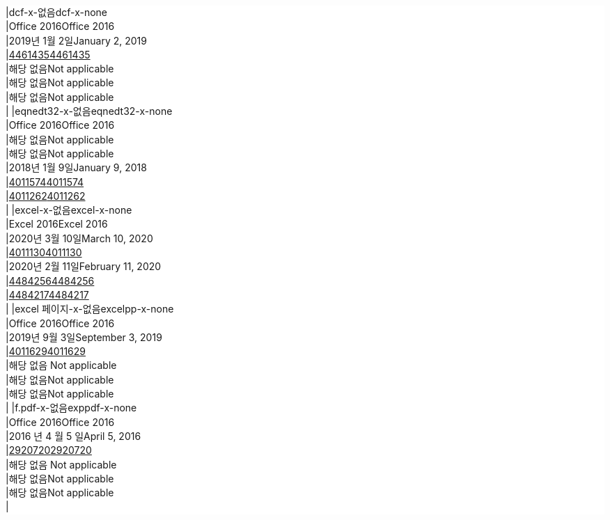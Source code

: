 |<span data-ttu-id="3e4a0-179">dcf-x-없음</span><span class="sxs-lookup"><span data-stu-id="3e4a0-179">dcf-x-none</span></span>  <br/> |<span data-ttu-id="3e4a0-180">Office 2016</span><span class="sxs-lookup"><span data-stu-id="3e4a0-180">Office 2016</span></span>  <br/> |<span data-ttu-id="3e4a0-181">2019년 1월 2일</span><span class="sxs-lookup"><span data-stu-id="3e4a0-181">January 2, 2019</span></span>  <br/> |[<span data-ttu-id="3e4a0-182">4461435</span><span class="sxs-lookup"><span data-stu-id="3e4a0-182">4461435</span></span>](https://support.microsoft.com/help/4461435) <br/> |<span data-ttu-id="3e4a0-183">해당 없음</span><span class="sxs-lookup"><span data-stu-id="3e4a0-183">Not applicable</span></span>  <br/> |<span data-ttu-id="3e4a0-184">해당 없음</span><span class="sxs-lookup"><span data-stu-id="3e4a0-184">Not applicable</span></span>  <br/> |<span data-ttu-id="3e4a0-185">해당 없음</span><span class="sxs-lookup"><span data-stu-id="3e4a0-185">Not applicable</span></span>  <br/> |
|<span data-ttu-id="3e4a0-186">eqnedt32-x-없음</span><span class="sxs-lookup"><span data-stu-id="3e4a0-186">eqnedt32-x-none</span></span>  <br/> |<span data-ttu-id="3e4a0-187">Office 2016</span><span class="sxs-lookup"><span data-stu-id="3e4a0-187">Office 2016</span></span>  <br/> |<span data-ttu-id="3e4a0-188">해당 없음</span><span class="sxs-lookup"><span data-stu-id="3e4a0-188">Not applicable</span></span>  <br/> |<span data-ttu-id="3e4a0-189">해당 없음</span><span class="sxs-lookup"><span data-stu-id="3e4a0-189">Not applicable</span></span>  <br/> |<span data-ttu-id="3e4a0-190">2018년 1월 9일</span><span class="sxs-lookup"><span data-stu-id="3e4a0-190">January 9, 2018</span></span>  <br/> |[<span data-ttu-id="3e4a0-191">4011574</span><span class="sxs-lookup"><span data-stu-id="3e4a0-191">4011574</span></span>](https://support.microsoft.com/help/4011574) <br/> |[<span data-ttu-id="3e4a0-192">4011262</span><span class="sxs-lookup"><span data-stu-id="3e4a0-192">4011262</span></span>](https://support.microsoft.com/help/4011262)  <br/> |
|<span data-ttu-id="3e4a0-193">excel-x-없음</span><span class="sxs-lookup"><span data-stu-id="3e4a0-193">excel-x-none</span></span>  <br/> |<span data-ttu-id="3e4a0-194">Excel 2016</span><span class="sxs-lookup"><span data-stu-id="3e4a0-194">Excel 2016</span></span>  <br/> |<span data-ttu-id="3e4a0-195">2020년 3월 10일</span><span class="sxs-lookup"><span data-stu-id="3e4a0-195">March 10, 2020</span></span>  <br/> |[<span data-ttu-id="3e4a0-196">4011130</span><span class="sxs-lookup"><span data-stu-id="3e4a0-196">4011130</span></span>](https://support.microsoft.com/help/4011130) <br/> |<span data-ttu-id="3e4a0-197">2020년 2월 11일</span><span class="sxs-lookup"><span data-stu-id="3e4a0-197">February 11, 2020</span></span>  <br/> |[<span data-ttu-id="3e4a0-198">4484256</span><span class="sxs-lookup"><span data-stu-id="3e4a0-198">4484256</span></span>](https://support.microsoft.com/help/4484256) <br/> |[<span data-ttu-id="3e4a0-199">4484217</span><span class="sxs-lookup"><span data-stu-id="3e4a0-199">4484217</span></span>](https://support.microsoft.com/help/4484217) <br/> |
|<span data-ttu-id="3e4a0-200">excel 페이지-x-없음</span><span class="sxs-lookup"><span data-stu-id="3e4a0-200">excelpp-x-none</span></span>  <br/> |<span data-ttu-id="3e4a0-201">Office 2016</span><span class="sxs-lookup"><span data-stu-id="3e4a0-201">Office 2016</span></span>  <br/> |<span data-ttu-id="3e4a0-202">2019년 9월 3일</span><span class="sxs-lookup"><span data-stu-id="3e4a0-202">September 3, 2019</span></span>  <br/> |[<span data-ttu-id="3e4a0-203">4011629</span><span class="sxs-lookup"><span data-stu-id="3e4a0-203">4011629</span></span>](https://support.microsoft.com/help/4011629) <br/> |<span data-ttu-id="3e4a0-204">해당 없음 </span><span class="sxs-lookup"><span data-stu-id="3e4a0-204">Not applicable</span></span>  <br/> |<span data-ttu-id="3e4a0-205">해당 없음</span><span class="sxs-lookup"><span data-stu-id="3e4a0-205">Not applicable</span></span>  <br/> |<span data-ttu-id="3e4a0-206">해당 없음</span><span class="sxs-lookup"><span data-stu-id="3e4a0-206">Not applicable</span></span>  <br/> |
|<span data-ttu-id="3e4a0-207">f.pdf-x-없음</span><span class="sxs-lookup"><span data-stu-id="3e4a0-207">exppdf-x-none</span></span>  <br/> |<span data-ttu-id="3e4a0-208">Office 2016</span><span class="sxs-lookup"><span data-stu-id="3e4a0-208">Office 2016</span></span>  <br/> |<span data-ttu-id="3e4a0-209">2016 년 4 월 5 일</span><span class="sxs-lookup"><span data-stu-id="3e4a0-209">April 5, 2016</span></span>  <br/> |[<span data-ttu-id="3e4a0-210">2920720</span><span class="sxs-lookup"><span data-stu-id="3e4a0-210">2920720</span></span>](https://support.microsoft.com/help/2920720) <br/> |<span data-ttu-id="3e4a0-211">해당 없음 </span><span class="sxs-lookup"><span data-stu-id="3e4a0-211">Not applicable</span></span>  <br/> |<span data-ttu-id="3e4a0-212">해당 없음</span><span class="sxs-lookup"><span data-stu-id="3e4a0-212">Not applicable</span></span>  <br/> |<span data-ttu-id="3e4a0-213">해당 없음</span><span class="sxs-lookup"><span data-stu-id="3e4a0-213">Not applicable</span></span>  <br/> |